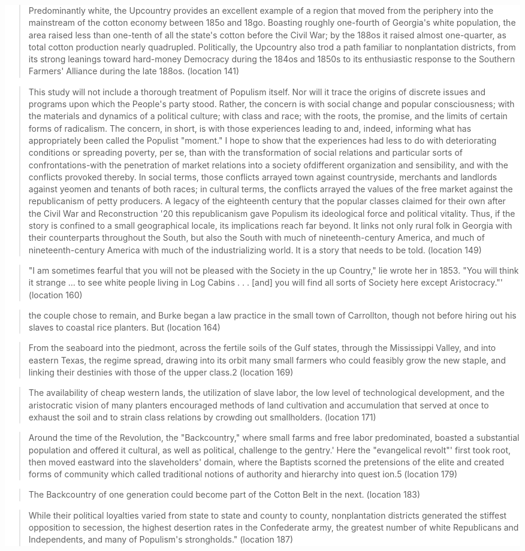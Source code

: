 > Predominantly white, the Upcountry provides an excellent example of a region that moved from the periphery into the mainstream of the cotton economy between 185o and 18go. Boasting roughly one-fourth of Georgia's white population, the area raised less than one-tenth of all the state's cotton before the Civil War; by the 188os it raised almost one-quarter, as total cotton production nearly quadrupled. Politically, the Upcountry also trod a path familiar to nonplantation districts, from its strong leanings toward hard-money Democracy during the 184os and 1850s to its enthusiastic response to the Southern Farmers' Alliance during the late 188os.  (location 141)

> This study will not include a thorough treatment of Populism itself. Nor will it trace the origins of discrete issues and programs upon which the People's party stood. Rather, the concern is with social change and popular consciousness; with the materials and dynamics of a political culture; with class and race; with the roots, the promise, and the limits of certain forms of radicalism. The concern, in short, is with those experiences leading to and, indeed, informing what has appropriately been called the Populist "moment." I hope to show that the experiences had less to do with deteriorating conditions or spreading poverty, per se, than with the transformation of social relations and particular sorts of confrontations-with the penetration of market relations into a society ofdifferent organization and sensibility, and with the conflicts provoked thereby. In social terms, those conflicts arrayed town against countryside, merchants and landlords against yeomen and tenants of both races; in cultural terms, the conflicts arrayed the values of the free market against the republicanism of petty producers. A legacy of the eighteenth century that the popular classes claimed for their own after the Civil War and Reconstruction '20 this republicanism gave Populism its ideological force and political vitality. Thus, if the story is confined to a small geographical locale, its implications reach far beyond. It links not only rural folk in Georgia with their counterparts throughout the South, but also the South with much of nineteenth-century America, and much of nineteenth-century America with much of the industrializing world. It is a story that needs to be told.  (location 149)

> "I am sometimes fearful that you will not be pleased with the Society in the up Country," lie wrote her in 1853. "You will think it strange ... to see white people living in Log Cabins . . . [and] you will find all sorts of Society here except Aristocracy."' (location 160)

> the couple chose to remain, and Burke began a law practice in the small town of Carrollton, though not before hiring out his slaves to coastal rice planters. But (location 164)

> From the seaboard into the piedmont, across the fertile soils of the Gulf states, through the Mississippi Valley, and into eastern Texas, the regime spread, drawing into its orbit many small farmers who could feasibly grow the new staple, and linking their destinies with those of the upper class.2  (location 169)

> The availability of cheap western lands, the utilization of slave labor, the low level of technological development, and the aristocratic vision of many planters encouraged methods of land cultivation and accumulation that served at once to exhaust the soil and to strain class relations by crowding out smallholders. (location 171)

> Around the time of the Revolution, the "Backcountry," where small farms and free labor predominated, boasted a substantial population and offered it cultural, as well as political, challenge to the gentry.' Here the "evangelical revolt"' first took root, then moved eastward into the slaveholders' domain, where the Baptists scorned the pretensions of the elite and created forms of community which called traditional notions of authority and hierarchy into quest ion.5 (location 179)

> The Backcountry of one generation could become part of the Cotton Belt in the next. (location 183)

> While their political loyalties varied from state to state and county to county, nonplantation districts generated the stiffest opposition to secession, the highest desertion rates in the Confederate army, the greatest number of white Republicans and Independents, and many of Populism's strongholds."  (location 187)
